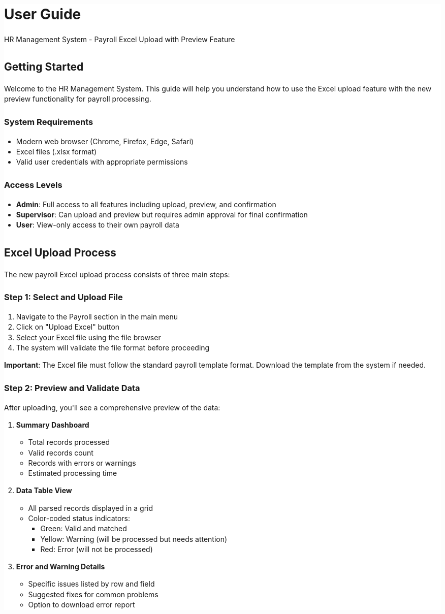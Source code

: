 # User Guide

HR Management System - Payroll Excel Upload with Preview Feature

## Getting Started

Welcome to the HR Management System. This guide will help you understand how to use the Excel upload feature with the new preview functionality for payroll processing.

### System Requirements
- Modern web browser (Chrome, Firefox, Edge, Safari)
- Excel files (.xlsx format)
- Valid user credentials with appropriate permissions

### Access Levels
- **Admin**: Full access to all features including upload, preview, and confirmation
- **Supervisor**: Can upload and preview but requires admin approval for final confirmation
- **User**: View-only access to their own payroll data

## Excel Upload Process

The new payroll Excel upload process consists of three main steps:

### Step 1: Select and Upload File

1. Navigate to the Payroll section in the main menu
2. Click on "Upload Excel" button
3. Select your Excel file using the file browser
4. The system will validate the file format before proceeding

**Important**: The Excel file must follow the standard payroll template format. Download the template from the system if needed.

### Step 2: Preview and Validate Data

After uploading, you'll see a comprehensive preview of the data:

1. **Summary Dashboard**
   - Total records processed
   - Valid records count
   - Records with errors or warnings
   - Estimated processing time

2. **Data Table View**
   - All parsed records displayed in a grid
   - Color-coded status indicators:
     - Green: Valid and matched
     - Yellow: Warning (will be processed but needs attention)
     - Red: Error (will not be processed)
   
3. **Error and Warning Details**
   - Specific issues listed by row and field
   - Suggested fixes for common problems
   - Option to download error report
